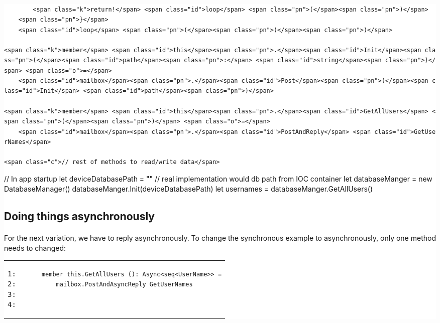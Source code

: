             <span class="k">return!</span> <span class="id">loop</span> <span class="pn">(</span><span class="pn">)</span>
        <span class="pn">}</span>
        <span class="id">loop</span> <span class="pn">(</span><span class="pn">)</span><span class="pn">)</span>

    <span class="k">member</span> <span class="id">this</span><span class="pn">.</span><span class="id">Init</span><span class="pn">(</span><span class="id">path</span><span class="pn">:</span> <span class="id">string</span><span class="pn">)</span> <span class="o">=</span>
        <span class="id">mailbox</span><span class="pn">.</span><span class="id">Post</span><span class="pn">(</span><span class="id">Init</span> <span class="id">path</span><span class="pn">)</span>   

    <span class="k">member</span> <span class="id">this</span><span class="pn">.</span><span class="id">GetAllUsers</span> <span class="pn">(</span><span class="pn">)</span> <span class="o">=</span>
        <span class="id">mailbox</span><span class="pn">.</span><span class="id">PostAndReply</span> <span class="id">GetUserNames</span> 

    <span class="c">// rest of methods to read/write data</span>

<span class="c">// In app startup </span>
<span class="k">let</span> <span class="id">deviceDatabasePath</span> <span class="o">=</span> <span class="s">""</span> <span class="c">// real implementation would db path from IOC container</span>
<span class="k">let</span> <span class="id">databaseManger</span> <span class="o">=</span> <span class="k">new</span> <span class="id">DatabaseManager</span><span class="pn">(</span><span class="pn">)</span>
<span class="id">databaseManger</span><span class="pn">.</span><span class="id">Init</span><span class="pn">(</span><span class="id">deviceDatabasePath</span><span class="pn">)</span>
<span class="k">let</span> <span class="id">usernames</span> <span class="o">=</span> <span class="id">databaseManger</span><span class="pn">.</span><span class="id">GetAllUsers</span><span class="pn">(</span><span class="pn">)</span>
</code></pre>
</td>
</tr>
</tbody>
</table>

## Doing things asynchronously
For the next variation, we have to reply asynchronously. To change the synchronous example to asynchronously, only one method needs to changed:
<table class="pre">
<tbody>
<tr>
<td class="lines">
<pre class="fssnip"><span class="l">1: </span>
<span class="l">2: </span>
<span class="l">3: </span>
<span class="l">4: </span>
</pre>
</td>
<td class="snippet">
<pre class="fssnip highlighted"><code lang="fsharp">    <span class="k">member</span> <span class="id">this</span><span class="pn">.</span><span class="id">GetAllUsers</span> <span class="pn">(</span><span class="pn">)</span><span class="pn">:</span> <span class="id">Async</span><span class="pn">&lt;</span><span class="id">seq</span><span class="pn">&lt;</span><span class="id">UserName</span><span class="pn">&gt;</span><span class="pn">&gt;</span> <span class="o">=</span>
        <span class="id">mailbox</span><span class="pn">.</span><span class="id">PostAndAsyncReply</span> <span class="id">GetUserNames</span> 
